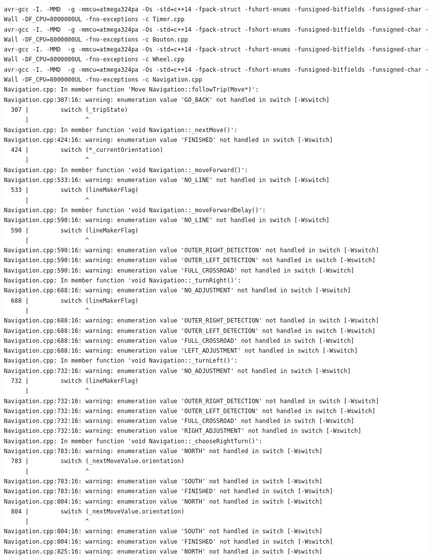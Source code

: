 ```
avr-gcc -I. -MMD  -g -mmcu=atmega324pa -Os -std=c++14 -fpack-struct -fshort-enums -funsigned-bitfields -funsigned-char -Wall -DF_CPU=8000000UL -fno-exceptions -c Timer.cpp
avr-gcc -I. -MMD  -g -mmcu=atmega324pa -Os -std=c++14 -fpack-struct -fshort-enums -funsigned-bitfields -funsigned-char -Wall -DF_CPU=8000000UL -fno-exceptions -c Bouton.cpp
avr-gcc -I. -MMD  -g -mmcu=atmega324pa -Os -std=c++14 -fpack-struct -fshort-enums -funsigned-bitfields -funsigned-char -Wall -DF_CPU=8000000UL -fno-exceptions -c Wheel.cpp
avr-gcc -I. -MMD  -g -mmcu=atmega324pa -Os -std=c++14 -fpack-struct -fshort-enums -funsigned-bitfields -funsigned-char -Wall -DF_CPU=8000000UL -fno-exceptions -c Navigation.cpp
Navigation.cpp: In member function 'Move Navigation::followTrip(Move*)':
Navigation.cpp:307:16: warning: enumeration value 'GO_BACK' not handled in switch [-Wswitch]
  307 |         switch (_tripState)
      |                ^
Navigation.cpp: In member function 'void Navigation::_nextMove()':
Navigation.cpp:424:16: warning: enumeration value 'FINISHED' not handled in switch [-Wswitch]
  424 |         switch (*_currentOrientation)
      |                ^
Navigation.cpp: In member function 'void Navigation::_moveForward()':
Navigation.cpp:533:16: warning: enumeration value 'NO_LINE' not handled in switch [-Wswitch]
  533 |         switch (lineMakerFlag)
      |                ^
Navigation.cpp: In member function 'void Navigation::_moveForwardDelay()':
Navigation.cpp:590:16: warning: enumeration value 'NO_LINE' not handled in switch [-Wswitch]
  590 |         switch (lineMakerFlag)
      |                ^
Navigation.cpp:590:16: warning: enumeration value 'OUTER_RIGHT_DETECTION' not handled in switch [-Wswitch]
Navigation.cpp:590:16: warning: enumeration value 'OUTER_LEFT_DETECTION' not handled in switch [-Wswitch]
Navigation.cpp:590:16: warning: enumeration value 'FULL_CROSSROAD' not handled in switch [-Wswitch]
Navigation.cpp: In member function 'void Navigation::_turnRight()':
Navigation.cpp:688:16: warning: enumeration value 'NO_ADJUSTMENT' not handled in switch [-Wswitch]
  688 |         switch (lineMakerFlag)
      |                ^
Navigation.cpp:688:16: warning: enumeration value 'OUTER_RIGHT_DETECTION' not handled in switch [-Wswitch]
Navigation.cpp:688:16: warning: enumeration value 'OUTER_LEFT_DETECTION' not handled in switch [-Wswitch]
Navigation.cpp:688:16: warning: enumeration value 'FULL_CROSSROAD' not handled in switch [-Wswitch]
Navigation.cpp:688:16: warning: enumeration value 'LEFT_ADJUSTMENT' not handled in switch [-Wswitch]
Navigation.cpp: In member function 'void Navigation::_turnLeft()':
Navigation.cpp:732:16: warning: enumeration value 'NO_ADJUSTMENT' not handled in switch [-Wswitch]
  732 |         switch (lineMakerFlag)
      |                ^
Navigation.cpp:732:16: warning: enumeration value 'OUTER_RIGHT_DETECTION' not handled in switch [-Wswitch]
Navigation.cpp:732:16: warning: enumeration value 'OUTER_LEFT_DETECTION' not handled in switch [-Wswitch]
Navigation.cpp:732:16: warning: enumeration value 'FULL_CROSSROAD' not handled in switch [-Wswitch]
Navigation.cpp:732:16: warning: enumeration value 'RIGHT_ADJUSTMENT' not handled in switch [-Wswitch]
Navigation.cpp: In member function 'void Navigation::_chooseRightTurn()':
Navigation.cpp:783:16: warning: enumeration value 'NORTH' not handled in switch [-Wswitch]
  783 |         switch (_nextMoveValue.orientation)
      |                ^
Navigation.cpp:783:16: warning: enumeration value 'SOUTH' not handled in switch [-Wswitch]
Navigation.cpp:783:16: warning: enumeration value 'FINISHED' not handled in switch [-Wswitch]
Navigation.cpp:804:16: warning: enumeration value 'NORTH' not handled in switch [-Wswitch]
  804 |         switch (_nextMoveValue.orientation)
      |                ^
Navigation.cpp:804:16: warning: enumeration value 'SOUTH' not handled in switch [-Wswitch]
Navigation.cpp:804:16: warning: enumeration value 'FINISHED' not handled in switch [-Wswitch]
Navigation.cpp:825:16: warning: enumeration value 'NORTH' not handled in switch [-Wswitch]
```